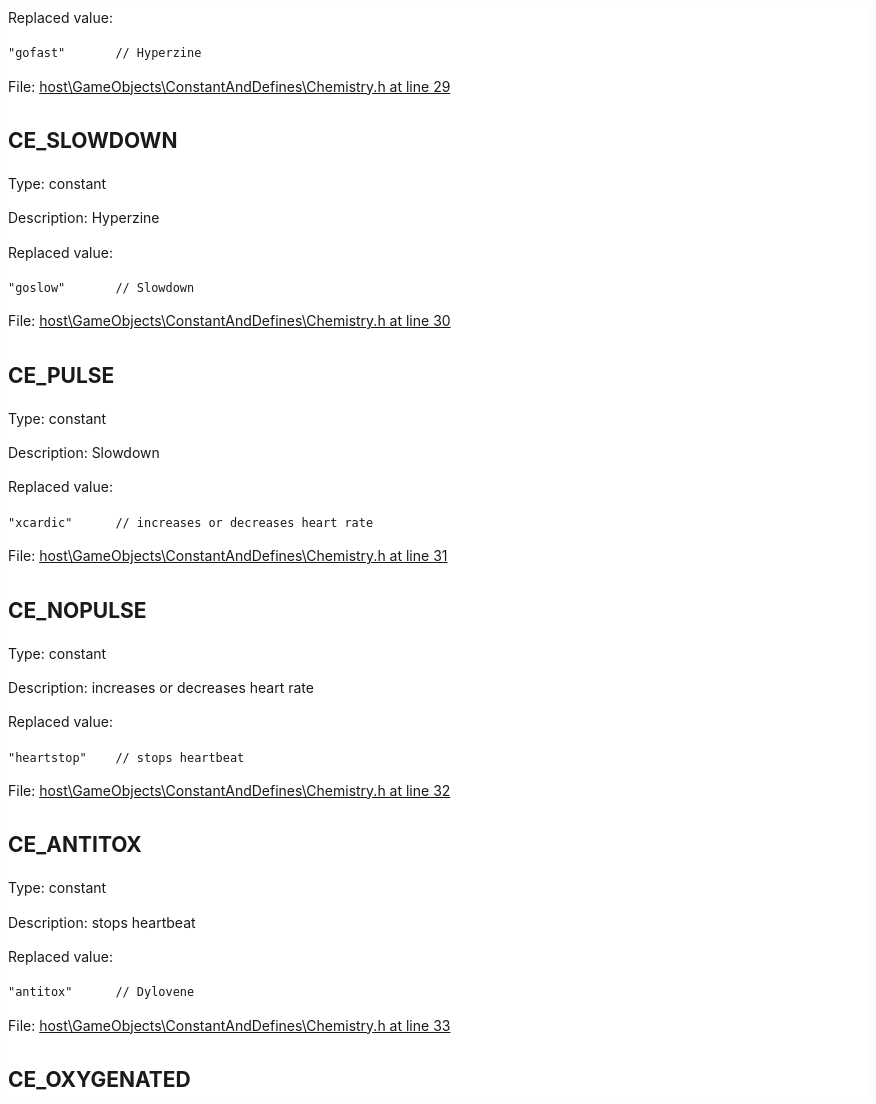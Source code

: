 
Replaced value:
```sqf
"gofast"       // Hyperzine
```
File: [host\GameObjects\ConstantAndDefines\Chemistry.h at line 29](../../../Src/host/GameObjects/ConstantAndDefines/Chemistry.h#L29)
## CE_SLOWDOWN

Type: constant

Description: Hyperzine


Replaced value:
```sqf
"goslow"       // Slowdown
```
File: [host\GameObjects\ConstantAndDefines\Chemistry.h at line 30](../../../Src/host/GameObjects/ConstantAndDefines/Chemistry.h#L30)
## CE_PULSE

Type: constant

Description: Slowdown


Replaced value:
```sqf
"xcardic"      // increases or decreases heart rate
```
File: [host\GameObjects\ConstantAndDefines\Chemistry.h at line 31](../../../Src/host/GameObjects/ConstantAndDefines/Chemistry.h#L31)
## CE_NOPULSE

Type: constant

Description: increases or decreases heart rate


Replaced value:
```sqf
"heartstop"    // stops heartbeat
```
File: [host\GameObjects\ConstantAndDefines\Chemistry.h at line 32](../../../Src/host/GameObjects/ConstantAndDefines/Chemistry.h#L32)
## CE_ANTITOX

Type: constant

Description: stops heartbeat


Replaced value:
```sqf
"antitox"      // Dylovene
```
File: [host\GameObjects\ConstantAndDefines\Chemistry.h at line 33](../../../Src/host/GameObjects/ConstantAndDefines/Chemistry.h#L33)
## CE_OXYGENATED
